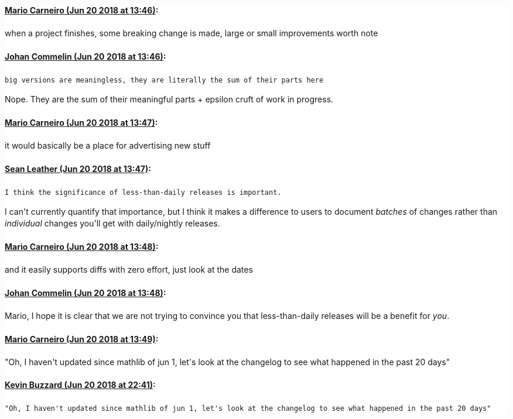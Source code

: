 #### [Mario Carneiro (Jun 20 2018 at 13:46)](https://leanprover.zulipchat.com/#narrow/stream/113488-general/topic/mathlib%20branches/near/128358582):
when a project finishes, some breaking change is made, large or small improvements worth note

#### [Johan Commelin (Jun 20 2018 at 13:46)](https://leanprover.zulipchat.com/#narrow/stream/113488-general/topic/mathlib%20branches/near/128358583):
```quote
big versions are meaningless, they are literally the sum of their parts here
```
Nope. They are the sum of their meaningful parts + epsilon cruft of work in progress.

#### [Mario Carneiro (Jun 20 2018 at 13:47)](https://leanprover.zulipchat.com/#narrow/stream/113488-general/topic/mathlib%20branches/near/128358597):
it would basically be a place for advertising new stuff

#### [Sean Leather (Jun 20 2018 at 13:47)](https://leanprover.zulipchat.com/#narrow/stream/113488-general/topic/mathlib%20branches/near/128358605):
```quote
I think the significance of less-than-daily releases is important.
```
I can't currently quantify that importance, but I think it makes a difference to users to document *batches* of changes rather than *individual* changes you'll get with daily/nightly releases.

#### [Mario Carneiro (Jun 20 2018 at 13:48)](https://leanprover.zulipchat.com/#narrow/stream/113488-general/topic/mathlib%20branches/near/128358649):
and it easily supports diffs with zero effort, just look at the dates

#### [Johan Commelin (Jun 20 2018 at 13:48)](https://leanprover.zulipchat.com/#narrow/stream/113488-general/topic/mathlib%20branches/near/128358660):
Mario, I hope it is clear that we are not trying to convince you that less-than-daily releases will be a benefit for *you*.

#### [Mario Carneiro (Jun 20 2018 at 13:49)](https://leanprover.zulipchat.com/#narrow/stream/113488-general/topic/mathlib%20branches/near/128358669):
"Oh, I haven't updated since mathlib of jun 1, let's look at the changelog to see what happened in the past 20 days"

#### [Kevin Buzzard (Jun 20 2018 at 22:41)](https://leanprover.zulipchat.com/#narrow/stream/113488-general/topic/mathlib%20branches/near/128382330):
```quote
"Oh, I haven't updated since mathlib of jun 1, let's look at the changelog to see what happened in the past 20 days"
```